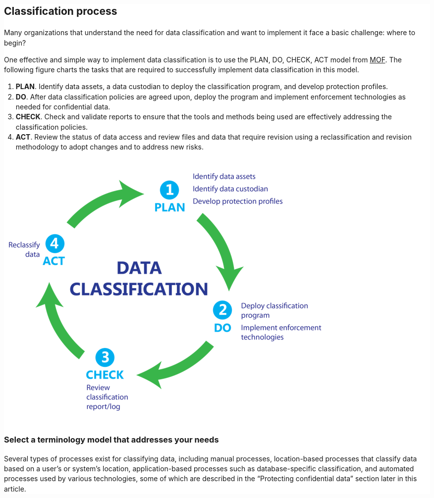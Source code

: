 ## Classification process
Many organizations that understand the need for data classification and want to implement it face a basic challenge: where to begin?

One effective and simple way to implement data classification is to use the PLAN, DO, CHECK, ACT model from [MOF](https://technet.microsoft.com/solutionaccelerators/dd320379.aspx). The following figure charts the tasks that are required to successfully implement data classification in this model.  

1. **PLAN**. Identify data assets, a data custodian to deploy the classification program, and develop protection profiles. 
2. **DO**. After data classification policies are agreed upon, deploy the program and implement enforcement technologies as needed for confidential data.  
3. **CHECK**. Check and validate reports to ensure that the tools and methods being used are effectively addressing the classification policies. 
4. **ACT**. Review the status of data access and review files and data that require revision using a reclassification and revision methodology to adopt changes and to address new risks.  

![Plan, do, Check, Act](./media/azure-security-data-classification/azure-security-data-classification-fig3.png)

### Select a terminology model that addresses your needs
Several types of processes exist for classifying data, including manual processes, location-based processes that classify data based on a user’s or system’s location, application-based processes such as database-specific classification, and automated processes used by various technologies, some of which are described in the “Protecting confidential data” section later in this article.  
